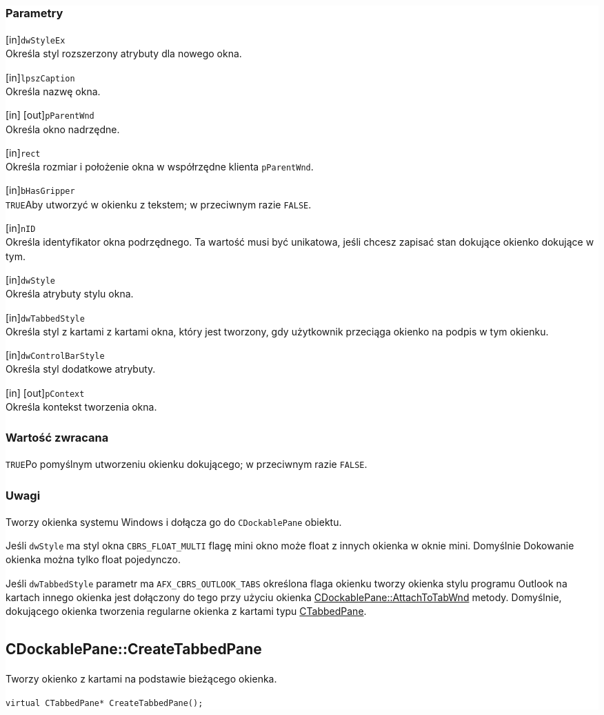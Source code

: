 ### <a name="parameters"></a>Parametry  
 [in]`dwStyleEx`  
 Określa styl rozszerzony atrybuty dla nowego okna.  
  
 [in]`lpszCaption`  
 Określa nazwę okna.  
  
 [in] [out]`pParentWnd`  
 Określa okno nadrzędne.  
  
 [in]`rect`  
 Określa rozmiar i położenie okna w współrzędne klienta `pParentWnd`.  
  
 [in]`bHasGripper`  
 `TRUE`Aby utworzyć w okienku z tekstem; w przeciwnym razie `FALSE`.  
  
 [in]`nID`  
 Określa identyfikator okna podrzędnego. Ta wartość musi być unikatowa, jeśli chcesz zapisać stan dokujące okienko dokujące w tym.  
  
 [in]`dwStyle`  
 Określa atrybuty stylu okna.  
  
 [in]`dwTabbedStyle`  
 Określa styl z kartami z kartami okna, który jest tworzony, gdy użytkownik przeciąga okienko na podpis w tym okienku.  
  
 [in]`dwControlBarStyle`  
 Określa styl dodatkowe atrybuty.  
  
 [in] [out]`pContext`  
 Określa kontekst tworzenia okna.  
  
### <a name="return-value"></a>Wartość zwracana  
 `TRUE`Po pomyślnym utworzeniu okienku dokującego; w przeciwnym razie `FALSE`.  
  
### <a name="remarks"></a>Uwagi  
 Tworzy okienka systemu Windows i dołącza go do `CDockablePane` obiektu.  
  
 Jeśli `dwStyle` ma styl okna `CBRS_FLOAT_MULTI` flagę mini okno może float z innych okienka w oknie mini. Domyślnie Dokowanie okienka można tylko float pojedynczo.  
  
 Jeśli `dwTabbedStyle` parametr ma `AFX_CBRS_OUTLOOK_TABS` określona flaga okienku tworzy okienka stylu programu Outlook na kartach innego okienka jest dołączony do tego przy użyciu okienka [CDockablePane::AttachToTabWnd](#attachtotabwnd) metody. Domyślnie, dokującego okienka tworzenia regularne okienka z kartami typu [CTabbedPane](../../mfc/reference/ctabbedpane-class.md).  
  
##  <a name="createtabbedpane"></a>CDockablePane::CreateTabbedPane  
 Tworzy okienko z kartami na podstawie bieżącego okienka.  
  
```  
virtual CTabbedPane* CreateTabbedPane();
```  
  